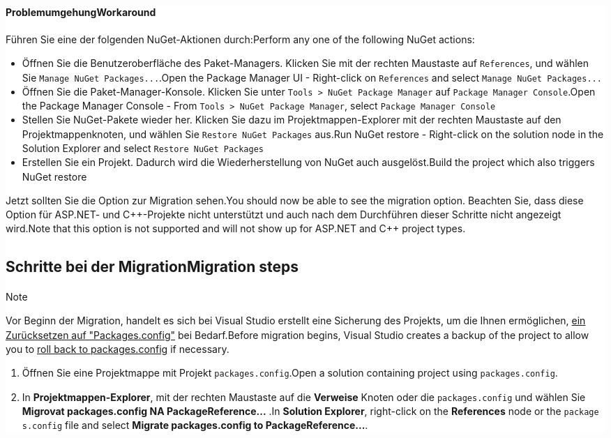 #### <a name="workaround"></a><span data-ttu-id="f4b2c-125">Problemumgehung</span><span class="sxs-lookup"><span data-stu-id="f4b2c-125">Workaround</span></span> 

<span data-ttu-id="f4b2c-126">Führen Sie eine der folgenden NuGet-Aktionen durch:</span><span class="sxs-lookup"><span data-stu-id="f4b2c-126">Perform any one of the following NuGet actions:</span></span> 
* <span data-ttu-id="f4b2c-127">Öffnen Sie die Benutzeroberfläche des Paket-Managers. Klicken Sie mit der rechten Maustaste auf `References`, und wählen Sie `Manage NuGet Packages...`.</span><span class="sxs-lookup"><span data-stu-id="f4b2c-127">Open the Package Manager UI - Right-click on `References` and select `Manage NuGet Packages...`</span></span> 
* <span data-ttu-id="f4b2c-128">Öffnen Sie die Paket-Manager-Konsole. Klicken Sie unter `Tools > NuGet Package Manager` auf `Package Manager Console`.</span><span class="sxs-lookup"><span data-stu-id="f4b2c-128">Open the Package Manager Console - From `Tools > NuGet Package Manager`, select `Package Manager Console`</span></span> 
* <span data-ttu-id="f4b2c-129">Stellen Sie NuGet-Pakete wieder her. Klicken Sie dazu im Projektmappen-Explorer mit der rechten Maustaste auf den Projektmappenknoten, und wählen Sie `Restore NuGet Packages` aus.</span><span class="sxs-lookup"><span data-stu-id="f4b2c-129">Run NuGet restore - Right-click on the solution node in the Solution Explorer and select `Restore NuGet Packages`</span></span> 
* <span data-ttu-id="f4b2c-130">Erstellen Sie ein Projekt. Dadurch wird die Wiederherstellung von NuGet auch ausgelöst.</span><span class="sxs-lookup"><span data-stu-id="f4b2c-130">Build the project which also triggers NuGet restore</span></span> 

<span data-ttu-id="f4b2c-131">Jetzt sollten Sie die Option zur Migration sehen.</span><span class="sxs-lookup"><span data-stu-id="f4b2c-131">You should now be able to see the migration option.</span></span> <span data-ttu-id="f4b2c-132">Beachten Sie, dass diese Option für ASP.NET- und C++-Projekte nicht unterstützt und auch nach dem Durchführen dieser Schritte nicht angezeigt wird.</span><span class="sxs-lookup"><span data-stu-id="f4b2c-132">Note that this option is not supported and will not show up for ASP.NET and C++ project types.</span></span> 

## <a name="migration-steps"></a><span data-ttu-id="f4b2c-133">Schritte bei der Migration</span><span class="sxs-lookup"><span data-stu-id="f4b2c-133">Migration steps</span></span>

> [!Note]
> <span data-ttu-id="f4b2c-134">Vor Beginn der Migration, handelt es sich bei Visual Studio erstellt eine Sicherung des Projekts, um die Ihnen ermöglichen, [ein Zurücksetzen auf "Packages.config"](#how-to-roll-back-to-packagesconfig) bei Bedarf.</span><span class="sxs-lookup"><span data-stu-id="f4b2c-134">Before migration begins, Visual Studio creates a backup of the project to allow you to [roll back to packages.config](#how-to-roll-back-to-packagesconfig) if necessary.</span></span>

1. <span data-ttu-id="f4b2c-135">Öffnen Sie eine Projektmappe mit Projekt `packages.config`.</span><span class="sxs-lookup"><span data-stu-id="f4b2c-135">Open a solution containing project using `packages.config`.</span></span>

1. <span data-ttu-id="f4b2c-136">In **Projektmappen-Explorer**, mit der rechten Maustaste auf die **Verweise** Knoten oder die `packages.config` und wählen Sie **Migrovat packages.config NA PackageReference...** .</span><span class="sxs-lookup"><span data-stu-id="f4b2c-136">In **Solution Explorer**, right-click on the **References** node or the `packages.config` file and select **Migrate packages.config to PackageReference...**.</span></span>
